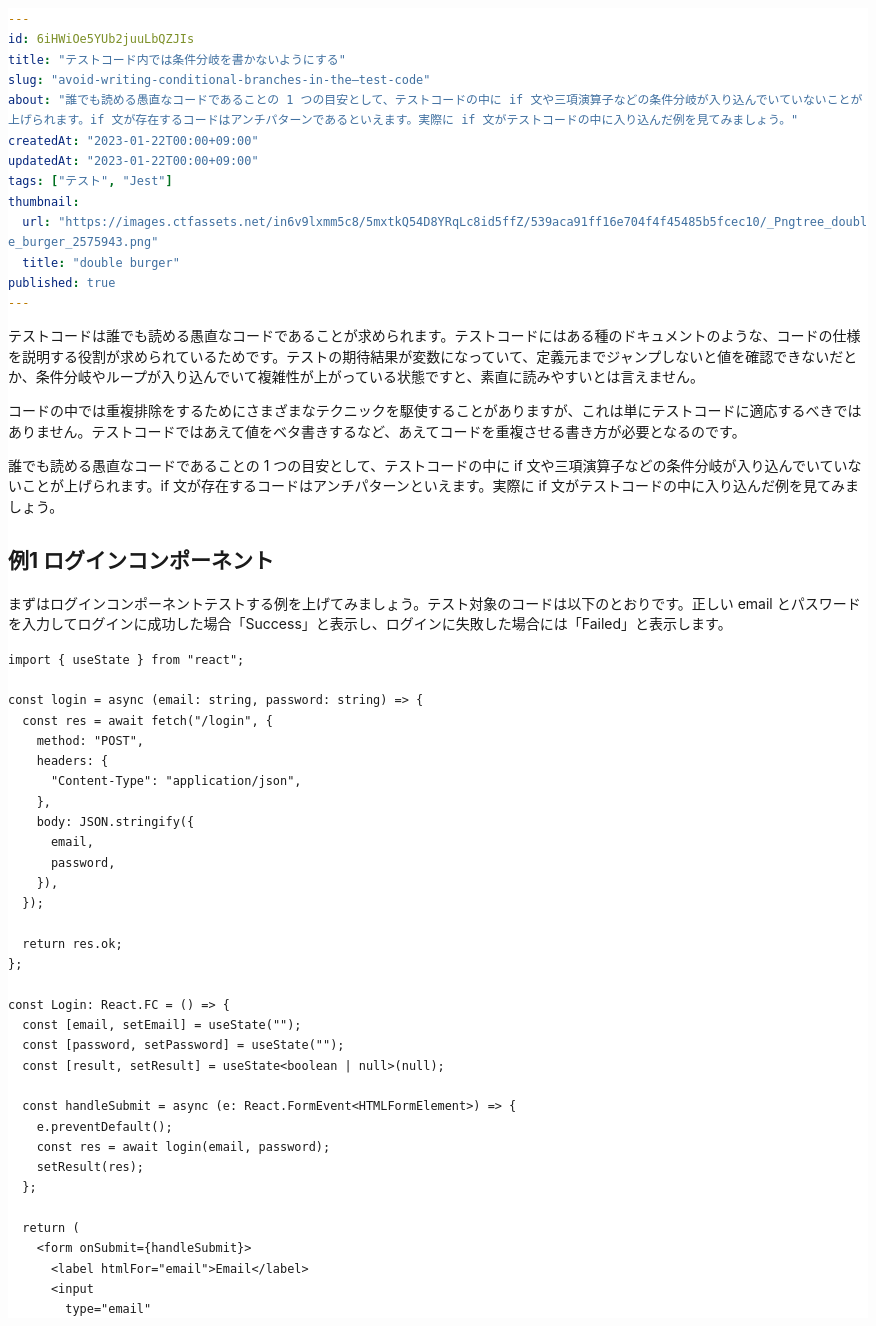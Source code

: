 ```yaml
---
id: 6iHWiOe5YUb2juuLbQZJIs
title: "テストコード内では条件分岐を書かないようにする"
slug: "avoid-writing-conditional-branches-in-the–test-code"
about: "誰でも読める愚直なコードであることの 1 つの目安として、テストコードの中に if 文や三項演算子などの条件分岐が入り込んでいていないことが上げられます。if 文が存在するコードはアンチパターンであるといえます。実際に if 文がテストコードの中に入り込んだ例を見てみましょう。"
createdAt: "2023-01-22T00:00+09:00"
updatedAt: "2023-01-22T00:00+09:00"
tags: ["テスト", "Jest"]
thumbnail:
  url: "https://images.ctfassets.net/in6v9lxmm5c8/5mxtkQ54D8YRqLc8id5ffZ/539aca91ff16e704f4f45485b5fcec10/_Pngtree_double_burger_2575943.png"
  title: "double burger"
published: true
---
```

テストコードは誰でも読める愚直なコードであることが求められます。テストコードにはある種のドキュメントのような、コードの仕様を説明する役割が求められているためです。テストの期待結果が変数になっていて、定義元までジャンプしないと値を確認できないだとか、条件分岐やループが入り込んでいて複雑性が上がっている状態ですと、素直に読みやすいとは言えません。

コードの中では重複排除をするためにさまざまなテクニックを駆使することがありますが、これは単にテストコードに適応するべきではありません。テストコードではあえて値をベタ書きするなど、あえてコードを重複させる書き方が必要となるのです。

誰でも読める愚直なコードであることの 1 つの目安として、テストコードの中に if 文や三項演算子などの条件分岐が入り込んでいていないことが上げられます。if 文が存在するコードはアンチパターンといえます。実際に if 文がテストコードの中に入り込んだ例を見てみましょう。

## 例1 ログインコンポーネント

まずはログインコンポーネントテストする例を上げてみましょう。テスト対象のコードは以下のとおりです。正しい email とパスワードを入力してログインに成功した場合「Success」と表示し、ログインに失敗した場合には「Failed」と表示します。

```tsx:Login.tsx
import { useState } from "react";

const login = async (email: string, password: string) => {
  const res = await fetch("/login", {
    method: "POST",
    headers: {
      "Content-Type": "application/json",
    },
    body: JSON.stringify({
      email,
      password,
    }),
  });

  return res.ok;
};

const Login: React.FC = () => {
  const [email, setEmail] = useState("");
  const [password, setPassword] = useState("");
  const [result, setResult] = useState<boolean | null>(null);

  const handleSubmit = async (e: React.FormEvent<HTMLFormElement>) => {
    e.preventDefault();
    const res = await login(email, password);
    setResult(res);
  };

  return (
    <form onSubmit={handleSubmit}>
      <label htmlFor="email">Email</label>
      <input
        type="email"
```